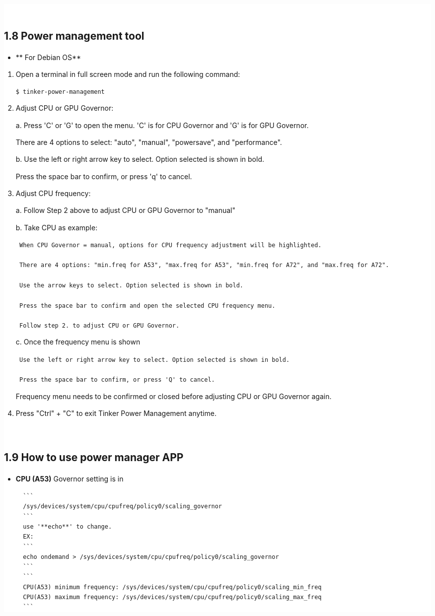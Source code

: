 &nbsp;

## 1.8 Power management tool

* ** For Debian OS**

1. Open a terminal in full screen mode and run the following command:

    `$ tinker-power-management`

2. Adjust CPU or GPU Governor:

    a. Press 'C' or 'G' to open the menu. 'C' is for CPU Governor and 'G' is for GPU Governor. 

    There are 4 options to select: "auto", "manual", "powersave", and "performance".

    b. Use the left or right arrow key to select. Option selected is shown in bold.

    Press the space bar to confirm, or press 'q' to cancel. 

3. Adjust CPU frequency:

    a. Follow Step 2 above to adjust CPU or GPU Governor to "manual"

    b. Take CPU as example:

        When CPU Governor = manual, options for CPU frequency adjustment will be highlighted.
        
        There are 4 options: "min.freq for A53", "max.freq for A53", "min.freq for A72", and "max.freq for A72".
        
        Use the arrow keys to select. Option selected is shown in bold.
        
        Press the space bar to confirm and open the selected CPU frequency menu.
        
        Follow step 2. to adjust CPU or GPU Governor.

    c. Once the frequency menu is shown

        Use the left or right arrow key to select. Option selected is shown in bold.
        
        Press the space bar to confirm, or press 'Q' to cancel. 
        
    Frequency menu needs to be confirmed or closed before adjusting CPU or GPU Governor again.

4. Press "Ctrl" + "C" to exit Tinker Power Management anytime. 

&nbsp;

## 1.9 How to use power manager APP

* **CPU (A53)** Governor setting is in

        ```
        /sys/devices/system/cpu/cpufreq/policy0/scaling_governor
        ```
        use '**echo**' to change.  
        EX:  
        ```
        echo ondemand > /sys/devices/system/cpu/cpufreq/policy0/scaling_governor
        ```
        ```
        CPU(A53) minimum frequency: /sys/devices/system/cpu/cpufreq/policy0/scaling_min_freq
        CPU(A53) maximum frequency: /sys/devices/system/cpu/cpufreq/policy0/scaling_max_freq
        ```
